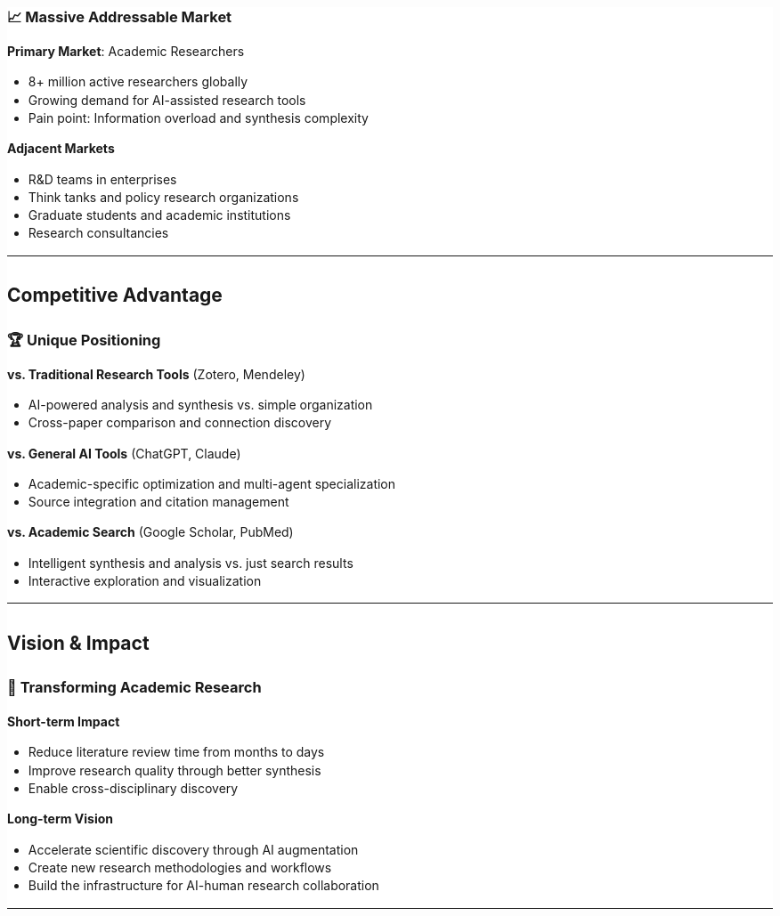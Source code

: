 ### 📈 **Massive Addressable Market**

**Primary Market**: Academic Researchers

- 8+ million active researchers globally
- Growing demand for AI-assisted research tools
- Pain point: Information overload and synthesis complexity

**Adjacent Markets**

- R&D teams in enterprises
- Think tanks and policy research organizations
- Graduate students and academic institutions
- Research consultancies

---

## Competitive Advantage

### 🏆 **Unique Positioning**

**vs. Traditional Research Tools** (Zotero, Mendeley)

- AI-powered analysis and synthesis vs. simple organization
- Cross-paper comparison and connection discovery

**vs. General AI Tools** (ChatGPT, Claude)

- Academic-specific optimization and multi-agent specialization
- Source integration and citation management

**vs. Academic Search** (Google Scholar, PubMed)

- Intelligent synthesis and analysis vs. just search results
- Interactive exploration and visualization

---

## Vision & Impact

### 🚀 **Transforming Academic Research**

**Short-term Impact**

- Reduce literature review time from months to days
- Improve research quality through better synthesis
- Enable cross-disciplinary discovery

**Long-term Vision**

- Accelerate scientific discovery through AI augmentation
- Create new research methodologies and workflows
- Build the infrastructure for AI-human research collaboration

---




